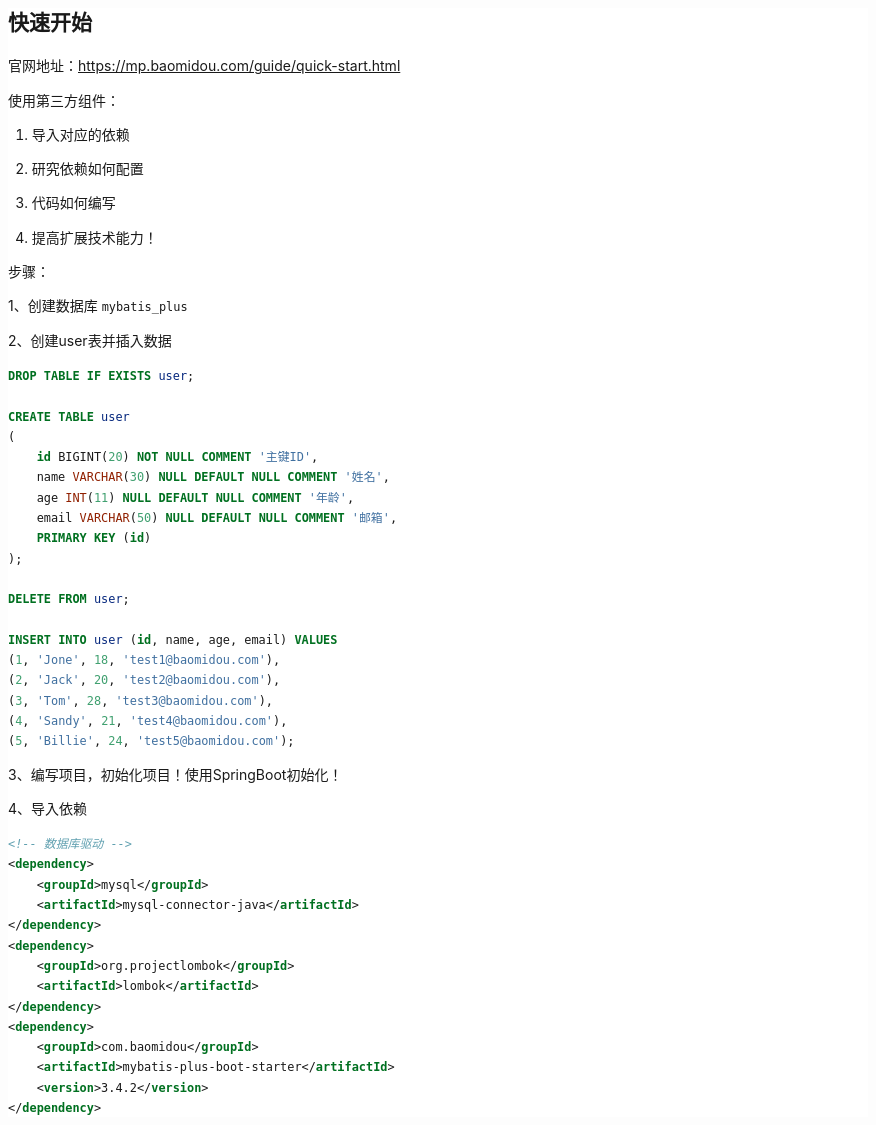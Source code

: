 ## 快速开始

官网地址：https://mp.baomidou.com/guide/quick-start.html

使用第三方组件：

1. 导入对应的依赖

2. 研究依赖如何配置

3. 代码如何编写

4. 提高扩展技术能力！

步骤：

1、创建数据库 `mybatis_plus`

2、创建user表并插入数据

```sql
DROP TABLE IF EXISTS user;

CREATE TABLE user
(
	id BIGINT(20) NOT NULL COMMENT '主键ID',
	name VARCHAR(30) NULL DEFAULT NULL COMMENT '姓名',
	age INT(11) NULL DEFAULT NULL COMMENT '年龄',
	email VARCHAR(50) NULL DEFAULT NULL COMMENT '邮箱',
	PRIMARY KEY (id)
);

DELETE FROM user;

INSERT INTO user (id, name, age, email) VALUES
(1, 'Jone', 18, 'test1@baomidou.com'),
(2, 'Jack', 20, 'test2@baomidou.com'),
(3, 'Tom', 28, 'test3@baomidou.com'),
(4, 'Sandy', 21, 'test4@baomidou.com'),
(5, 'Billie', 24, 'test5@baomidou.com');
```

3、编写项目，初始化项目！使用SpringBoot初始化！

4、导入依赖

```xml
<!-- 数据库驱动 -->
<dependency>
    <groupId>mysql</groupId>
    <artifactId>mysql-connector-java</artifactId>
</dependency>
<dependency>
    <groupId>org.projectlombok</groupId>
    <artifactId>lombok</artifactId>
</dependency>
<dependency>
    <groupId>com.baomidou</groupId>
    <artifactId>mybatis-plus-boot-starter</artifactId>
    <version>3.4.2</version>
</dependency>
```

